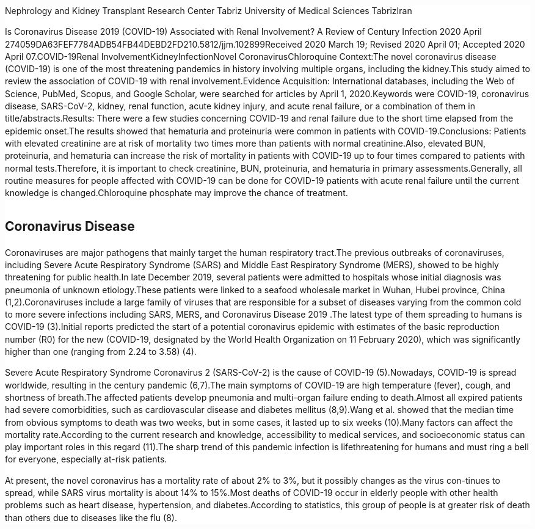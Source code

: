 Nephrology and Kidney Transplant Research Center
Tabriz University of Medical Sciences
TabrizIran

Is Coronavirus Disease 2019 (COVID-19) Associated with Renal Involvement? A Review of Century Infection
2020 April 274059DA63FEF7784ADB54FB44DEBD2FD210.5812/jjm.102899Received 2020 March 19; Revised 2020 April 01; Accepted 2020 April 07.COVID-19Renal InvolvementKidneyInfectionNovel CoronavirusChloroquine
Context:The novel coronavirus disease (COVID-19) is one of the most threatening pandemics in history involving multiple organs, including the kidney.This study aimed to review the association of COVID-19 with renal involvement.Evidence Acquisition: International databases, including the Web of Science, PubMed, Scopus, and Google Scholar, were searched for articles by April 1, 2020.Keywords were COVID-19, coronavirus disease, SARS-CoV-2, kidney, renal function, acute kidney injury, and acute renal failure, or a combination of them in title/abstracts.Results: There were a few studies concerning COVID-19 and renal failure due to the short time elapsed from the epidemic onset.The results showed that hematuria and proteinuria were common in patients with COVID-19.Conclusions: Patients with elevated creatinine are at risk of mortality two times more than patients with normal creatinine.Also, elevated BUN, proteinuria, and hematuria can increase the risk of mortality in patients with COVID-19 up to four times compared to patients with normal tests.Therefore, it is important to check creatinine, BUN, proteinuria, and hematuria in primary assessments.Generally, all routine measures for people affected with COVID-19 can be done for COVID-19 patients with acute renal failure until the current knowledge is changed.Chloroquine phosphate may improve the chance of treatment.

## Coronavirus Disease

Coronaviruses are major pathogens that mainly target the human respiratory tract.The previous outbreaks of coronaviruses, including Severe Acute Respiratory Syndrome (SARS) and Middle East Respiratory Syndrome (MERS), showed to be highly threatening for public health.In late December 2019, several patients were admitted to hospitals whose initial diagnosis was pneumonia of unknown etiology.These patients were linked to a seafood wholesale market in Wuhan, Hubei province, China (1,2).Coronaviruses include a large family of viruses that are responsible for a subset of diseases varying from the common cold to more severe infections including SARS, MERS, and Coronavirus Disease 2019 .The latest type of them spreading to humans is COVID-19 (3).Initial reports predicted the start of a potential coronavirus epidemic with estimates of the basic reproduction number (R0) for the new (COVID-19, designated by the World Health Organization on 11 February 2020), which was significantly higher than one (ranging from 2.24 to 3.58) (4).

Severe Acute Respiratory Syndrome Coronavirus 2 (SARS-CoV-2) is the cause of COVID-19 (5).Nowadays, COVID-19 is spread worldwide, resulting in the century pandemic (6,7).The main symptoms of COVID-19 are high temperature (fever), cough, and shortness of breath.The affected patients develop pneumonia and multi-organ failure ending to death.Almost all expired patients had severe comorbidities, such as cardiovascular disease and diabetes mellitus (8,9).Wang et al. showed that the median time from obvious symptoms to death was two weeks, but in some cases, it lasted up to six weeks (10).Many factors can affect the mortality rate.According to the current research and knowledge, accessibility to medical services, and socioeconomic status can play important roles in this regard (11).The sharp trend of this pandemic infection is lifethreatening for humans and must ring a bell for everyone, especially at-risk patients.

At present, the novel coronavirus has a mortality rate of about 2% to 3%, but it possibly changes as the virus con-tinues to spread, while SARS virus mortality is about 14% to 15%.Most deaths of COVID-19 occur in elderly people with other health problems such as heart disease, hypertension, and diabetes.According to statistics, this group of people is at greater risk of death than others due to diseases like the flu (8).
